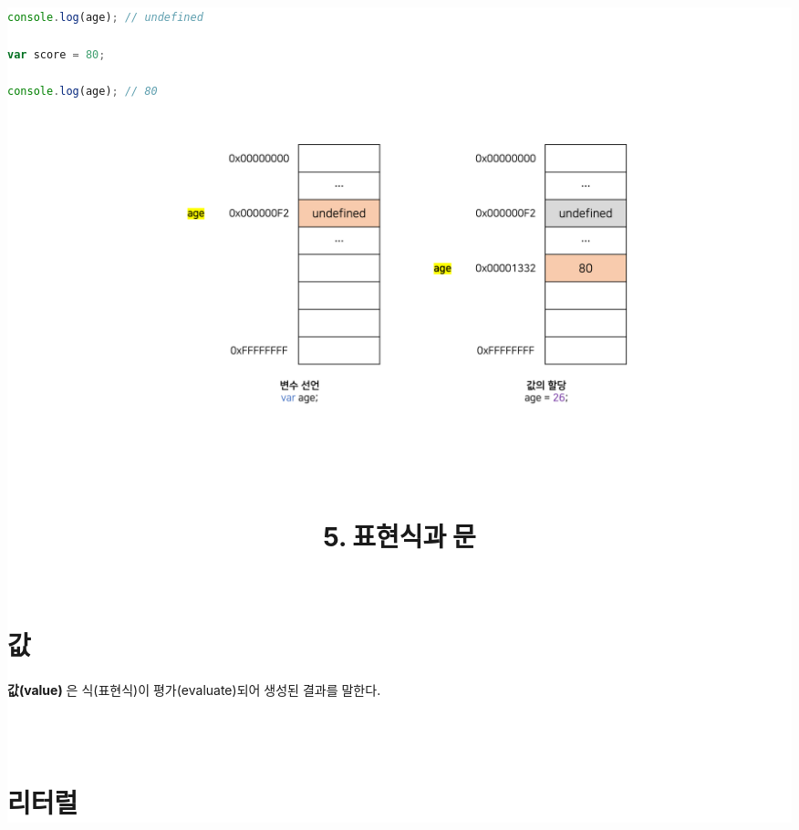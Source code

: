 ```jsx
console.log(age); // undefined

var score = 80;

console.log(age); // 80
```

<br/>

<div style="max-width: 500px; margin: 0 auto;" >

![hoisting](./image/ch4md0m/hoisting.png)

</div>

<br/><br/><br/>

<h1 align="center">5. 표현식과 문</h1>

<br/>

# 값

**값(value)** 은 식(표현식)이 평가(evaluate)되어 생성된 결과를 말한다.

<br/><br/>

# 리터럴
